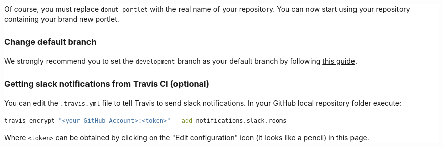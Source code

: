 Of course, you must replace `donut-portlet` with the real name of your repository. You can now start using your repository containing your brand new portlet.

### Change default branch
We strongly recommend you to set the `development` branch as your default branch by following [this guide](https://help.github.com/articles/setting-the-default-branch/). 

### Getting slack notifications from Travis CI (optional)
You can edit the `.travis.yml` file to tell Travis to send slack notifications. In your GitHub local repository folder execute:

```bash
travis encrypt "<your GitHub Account>:<token>" --add notifications.slack.rooms
```

Where `<token>` can be obtained by clicking on the "Edit configuration" icon (it looks like a pencil) [in this page](https://qbictalk.slack.com/apps/A0F81FP4N-travis-ci).

[maven]: https://maven.apache.org/
[cookiecutter]: https://cookiecutter.readthedocs.io
[junit]: https://junit.org
[travis]: https://travis-ci.com/
[travis-qbic]: https://travis-ci.com/profile/qbicsoftware
[travis-console]: https://github.com/travis-ci/travis.rb
[conda]: https://conda.io/docs/
[parent-poms]: https://github.com/qbicsoftware/parent-poms
